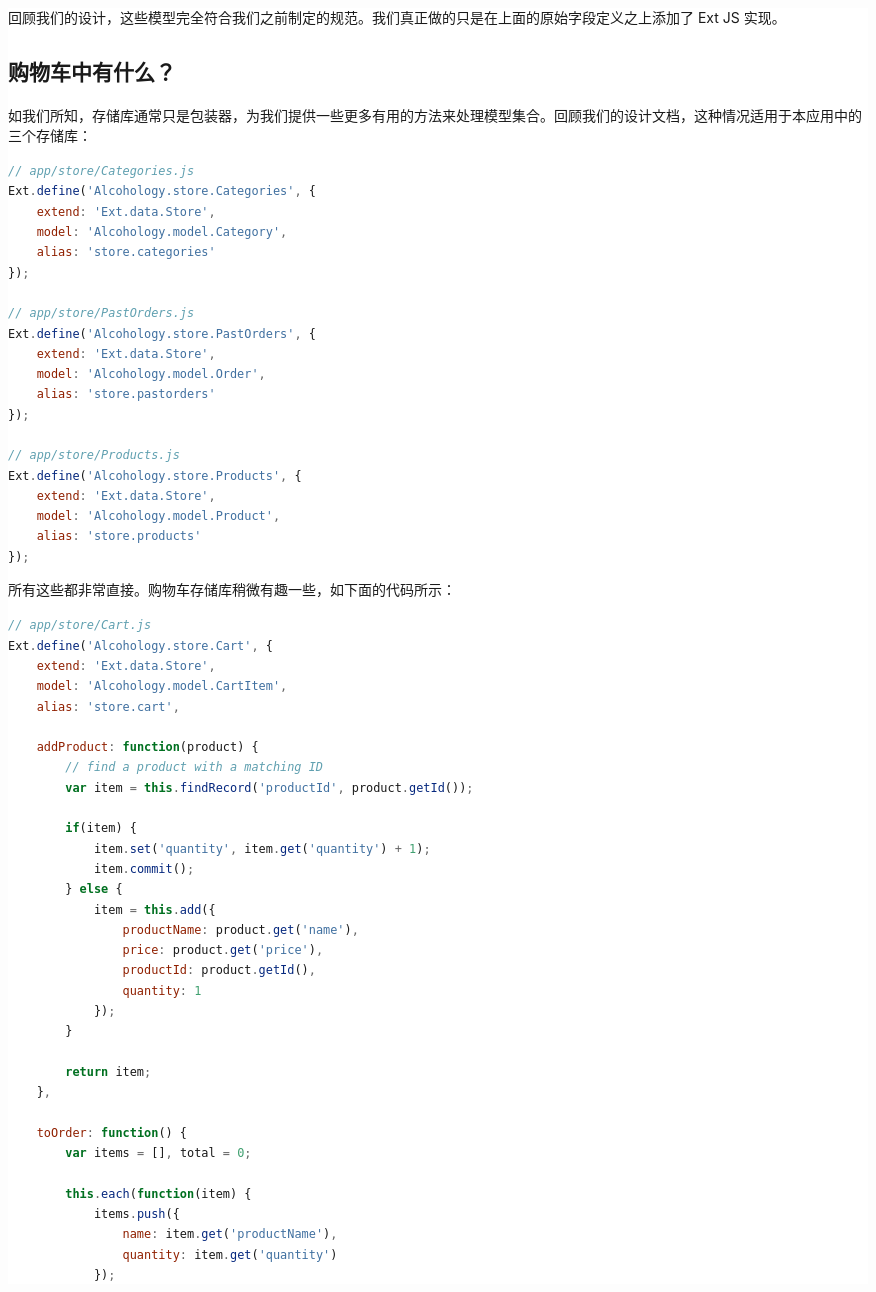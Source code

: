 回顾我们的设计，这些模型完全符合我们之前制定的规范。我们真正做的只是在上面的原始字段定义之上添加了 Ext JS 实现。

## 购物车中有什么？

如我们所知，存储库通常只是包装器，为我们提供一些更多有用的方法来处理模型集合。回顾我们的设计文档，这种情况适用于本应用中的三个存储库：

```js
// app/store/Categories.js
Ext.define('Alcohology.store.Categories', {
    extend: 'Ext.data.Store',
    model: 'Alcohology.model.Category',
    alias: 'store.categories'
});

// app/store/PastOrders.js
Ext.define('Alcohology.store.PastOrders', {
    extend: 'Ext.data.Store',
    model: 'Alcohology.model.Order',
    alias: 'store.pastorders'
});

// app/store/Products.js
Ext.define('Alcohology.store.Products', {
    extend: 'Ext.data.Store',
    model: 'Alcohology.model.Product',
    alias: 'store.products'
});
```

所有这些都非常直接。购物车存储库稍微有趣一些，如下面的代码所示：

```js
// app/store/Cart.js
Ext.define('Alcohology.store.Cart', {
    extend: 'Ext.data.Store',
    model: 'Alcohology.model.CartItem',
    alias: 'store.cart',

    addProduct: function(product) {
        // find a product with a matching ID
        var item = this.findRecord('productId', product.getId());

        if(item) {
            item.set('quantity', item.get('quantity') + 1);
            item.commit();
        } else {
            item = this.add({
                productName: product.get('name'),
                price: product.get('price'),
                productId: product.getId(),
                quantity: 1
            });
        }

        return item;
    },

    toOrder: function() {
        var items = [], total = 0;

        this.each(function(item) {
            items.push({
                name: item.get('productName'),
                quantity: item.get('quantity')
            });
```